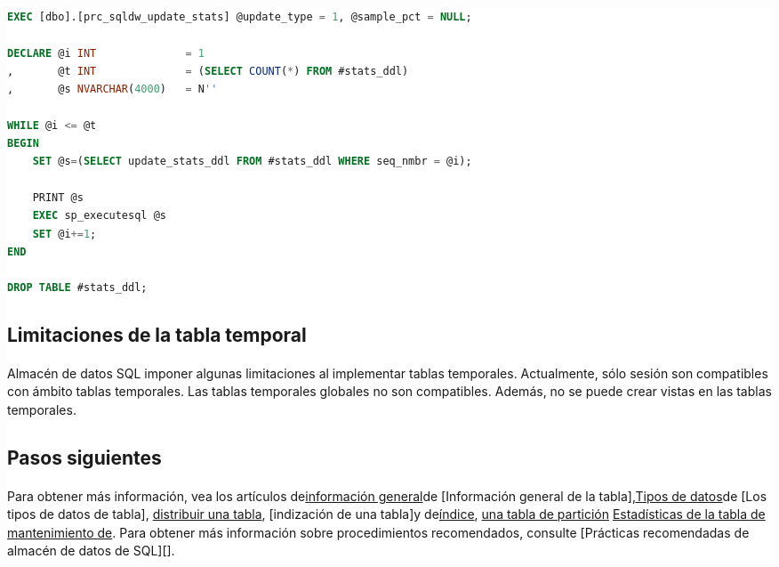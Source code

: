 ```sql
EXEC [dbo].[prc_sqldw_update_stats] @update_type = 1, @sample_pct = NULL;

DECLARE @i INT              = 1
,       @t INT              = (SELECT COUNT(*) FROM #stats_ddl)
,       @s NVARCHAR(4000)   = N''

WHILE @i <= @t
BEGIN
    SET @s=(SELECT update_stats_ddl FROM #stats_ddl WHERE seq_nmbr = @i);

    PRINT @s
    EXEC sp_executesql @s
    SET @i+=1;
END

DROP TABLE #stats_ddl;
```

## <a name="temporary-table-limitations"></a>Limitaciones de la tabla temporal

Almacén de datos SQL imponer algunas limitaciones al implementar tablas temporales.  Actualmente, sólo sesión son compatibles con ámbito tablas temporales.  Las tablas temporales globales no son compatibles.  Además, no se puede crear vistas en las tablas temporales.

## <a name="next-steps"></a>Pasos siguientes

Para obtener más información, vea los artículos de[información general]de [Información general de la tabla],[Tipos de datos]de [Los tipos de datos de tabla], [distribuir una tabla][distribuir], [indización de una tabla]y de[índice], [una tabla de partición][partición] [Estadísticas de la tabla de mantenimiento de][estadísticas].  Para obtener más información sobre procedimientos recomendados, consulte [Prácticas recomendadas de almacén de datos de SQL][].




[Información general]: ./sql-data-warehouse-tables-overview.md
[Tipos de datos]: ./sql-data-warehouse-tables-data-types.md
[Distribuir]: ./sql-data-warehouse-tables-distribute.md
[Índice]: ./sql-data-warehouse-tables-index.md
[Partición]: ./sql-data-warehouse-tables-partition.md
[Estadísticas]: ./sql-data-warehouse-tables-statistics.md
[Temporal]: ./sql-data-warehouse-tables-temporary.md
[Prácticas recomendadas de almacén de datos SQL]: ./sql-data-warehouse-best-practices.md




